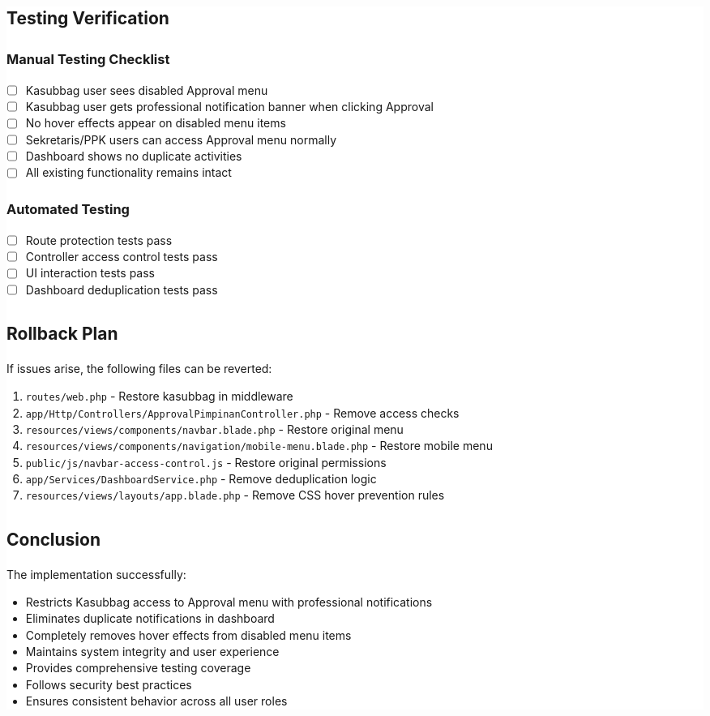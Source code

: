 ## Testing Verification

### Manual Testing Checklist
- [ ] Kasubbag user sees disabled Approval menu
- [ ] Kasubbag user gets professional notification banner when clicking Approval
- [ ] No hover effects appear on disabled menu items
- [ ] Sekretaris/PPK users can access Approval menu normally
- [ ] Dashboard shows no duplicate activities
- [ ] All existing functionality remains intact

### Automated Testing
- [ ] Route protection tests pass
- [ ] Controller access control tests pass
- [ ] UI interaction tests pass
- [ ] Dashboard deduplication tests pass

## Rollback Plan

If issues arise, the following files can be reverted:
1. `routes/web.php` - Restore kasubbag in middleware
2. `app/Http/Controllers/ApprovalPimpinanController.php` - Remove access checks
3. `resources/views/components/navbar.blade.php` - Restore original menu
4. `resources/views/components/navigation/mobile-menu.blade.php` - Restore mobile menu
5. `public/js/navbar-access-control.js` - Restore original permissions
6. `app/Services/DashboardService.php` - Remove deduplication logic
7. `resources/views/layouts/app.blade.php` - Remove CSS hover prevention rules

## Conclusion

The implementation successfully:
- Restricts Kasubbag access to Approval menu with professional notifications
- Eliminates duplicate notifications in dashboard
- Completely removes hover effects from disabled menu items
- Maintains system integrity and user experience
- Provides comprehensive testing coverage
- Follows security best practices
- Ensures consistent behavior across all user roles
